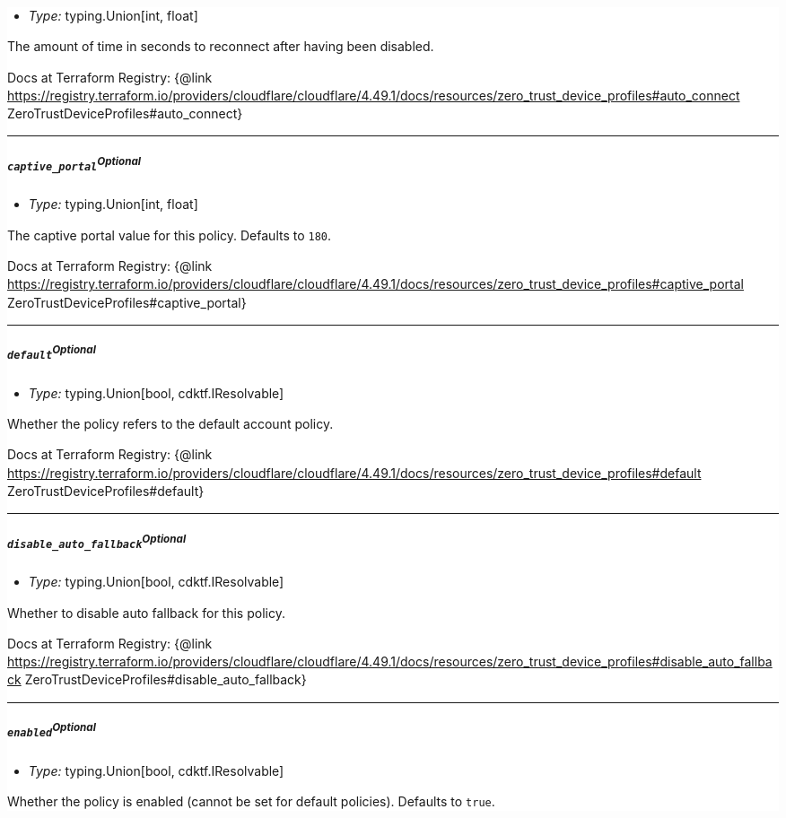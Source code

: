 - *Type:* typing.Union[int, float]

The amount of time in seconds to reconnect after having been disabled.

Docs at Terraform Registry: {@link https://registry.terraform.io/providers/cloudflare/cloudflare/4.49.1/docs/resources/zero_trust_device_profiles#auto_connect ZeroTrustDeviceProfiles#auto_connect}

---

##### `captive_portal`<sup>Optional</sup> <a name="captive_portal" id="@cdktf/provider-cloudflare.zeroTrustDeviceProfiles.ZeroTrustDeviceProfiles.Initializer.parameter.captivePortal"></a>

- *Type:* typing.Union[int, float]

The captive portal value for this policy. Defaults to `180`.

Docs at Terraform Registry: {@link https://registry.terraform.io/providers/cloudflare/cloudflare/4.49.1/docs/resources/zero_trust_device_profiles#captive_portal ZeroTrustDeviceProfiles#captive_portal}

---

##### `default`<sup>Optional</sup> <a name="default" id="@cdktf/provider-cloudflare.zeroTrustDeviceProfiles.ZeroTrustDeviceProfiles.Initializer.parameter.default"></a>

- *Type:* typing.Union[bool, cdktf.IResolvable]

Whether the policy refers to the default account policy.

Docs at Terraform Registry: {@link https://registry.terraform.io/providers/cloudflare/cloudflare/4.49.1/docs/resources/zero_trust_device_profiles#default ZeroTrustDeviceProfiles#default}

---

##### `disable_auto_fallback`<sup>Optional</sup> <a name="disable_auto_fallback" id="@cdktf/provider-cloudflare.zeroTrustDeviceProfiles.ZeroTrustDeviceProfiles.Initializer.parameter.disableAutoFallback"></a>

- *Type:* typing.Union[bool, cdktf.IResolvable]

Whether to disable auto fallback for this policy.

Docs at Terraform Registry: {@link https://registry.terraform.io/providers/cloudflare/cloudflare/4.49.1/docs/resources/zero_trust_device_profiles#disable_auto_fallback ZeroTrustDeviceProfiles#disable_auto_fallback}

---

##### `enabled`<sup>Optional</sup> <a name="enabled" id="@cdktf/provider-cloudflare.zeroTrustDeviceProfiles.ZeroTrustDeviceProfiles.Initializer.parameter.enabled"></a>

- *Type:* typing.Union[bool, cdktf.IResolvable]

Whether the policy is enabled (cannot be set for default policies). Defaults to `true`.
